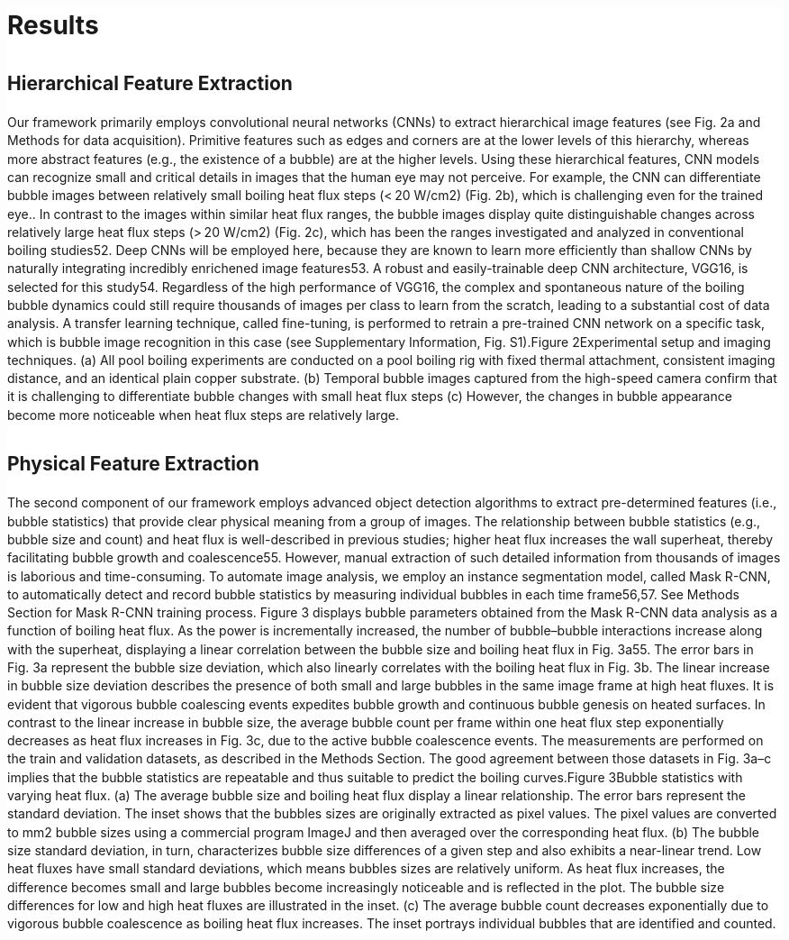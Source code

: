 # Results

## Hierarchical Feature Extraction

Our framework primarily employs convolutional neural networks (CNNs) to extract hierarchical image features (see Fig. 2a and Methods for data acquisition). Primitive features such as edges and corners are at the lower levels of this hierarchy, whereas more abstract features (e.g., the existence of a bubble) are at the higher levels. Using these hierarchical features, CNN models can recognize small and critical details in images that the human eye may not perceive. For example, the CNN can differentiate bubble images between relatively small boiling heat flux steps (< 20 W/cm2) (Fig. 2b), which is challenging even for the trained eye.. In contrast to the images within similar heat flux ranges, the bubble images display quite distinguishable changes across relatively large heat flux steps (> 20 W/cm2) (Fig. 2c), which has been the ranges investigated and analyzed in conventional boiling studies52. Deep CNNs will be employed here, because they are known to learn more efficiently than shallow CNNs by naturally integrating incredibly enrichened image features53. A robust and easily-trainable deep CNN architecture, VGG16, is selected for this study54. Regardless of the high performance of VGG16, the complex and spontaneous nature of the boiling bubble dynamics could still require thousands of images per class to learn from the scratch, leading to a substantial cost of data analysis. A transfer learning technique, called fine-tuning, is performed to retrain a pre-trained CNN network on a specific task, which is bubble image recognition in this case (see Supplementary Information, Fig. S1).Figure 2Experimental setup and imaging techniques. (a) All pool boiling experiments are conducted on a pool boiling rig with fixed thermal attachment, consistent imaging distance, and an identical plain copper substrate. (b) Temporal bubble images captured from the high-speed camera confirm that it is challenging to differentiate bubble changes with small heat flux steps (c) However, the changes in bubble appearance become more noticeable when heat flux steps are relatively large.

## Physical Feature Extraction

The second component of our framework employs advanced object detection algorithms to extract pre-determined features (i.e., bubble statistics) that provide clear physical meaning from a group of images. The relationship between bubble statistics (e.g., bubble size and count) and heat flux is well-described in previous studies; higher heat flux increases the wall superheat, thereby facilitating bubble growth and coalescence55. However, manual extraction of such detailed information from thousands of images is laborious and time-consuming. To automate image analysis, we employ an instance segmentation model, called Mask R-CNN, to automatically detect and record bubble statistics by measuring individual bubbles in each time frame56,57. See Methods Section for Mask R-CNN training process. Figure 3 displays bubble parameters obtained from the Mask R-CNN data analysis as a function of boiling heat flux. As the power is incrementally increased, the number of bubble–bubble interactions increase along with the superheat, displaying a linear correlation between the bubble size and boiling heat flux in Fig. 3a55. The error bars in Fig. 3a represent the bubble size deviation, which also linearly correlates with the boiling heat flux in Fig. 3b. The linear increase in bubble size deviation describes the presence of both small and large bubbles in the same image frame at high heat fluxes. It is evident that vigorous bubble coalescing events expedites bubble growth and continuous bubble genesis on heated surfaces. In contrast to the linear increase in bubble size, the average bubble count per frame within one heat flux step exponentially decreases as heat flux increases in Fig. 3c, due to the active bubble coalescence events. The measurements are performed on the train and validation datasets, as described in the Methods Section. The good agreement between those datasets in Fig. 3a–c implies that the bubble statistics are repeatable and thus suitable to predict the boiling curves.Figure 3Bubble statistics with varying heat flux. (a) The average bubble size and boiling heat flux display a linear relationship. The error bars represent the standard deviation. The inset shows that the bubbles sizes are originally extracted as pixel values. The pixel values are converted to mm2 bubble sizes using a commercial program ImageJ and then averaged over the corresponding heat flux. (b) The bubble size standard deviation, in turn, characterizes bubble size differences of a given step and also exhibits a near-linear trend. Low heat fluxes have small standard deviations, which means bubbles sizes are relatively uniform. As heat flux increases, the difference becomes small and large bubbles become increasingly noticeable and is reflected in the plot. The bubble size differences for low and high heat fluxes are illustrated in the inset. (c) The average bubble count decreases exponentially due to vigorous bubble coalescence as boiling heat flux increases. The inset portrays individual bubbles that are identified and counted.
